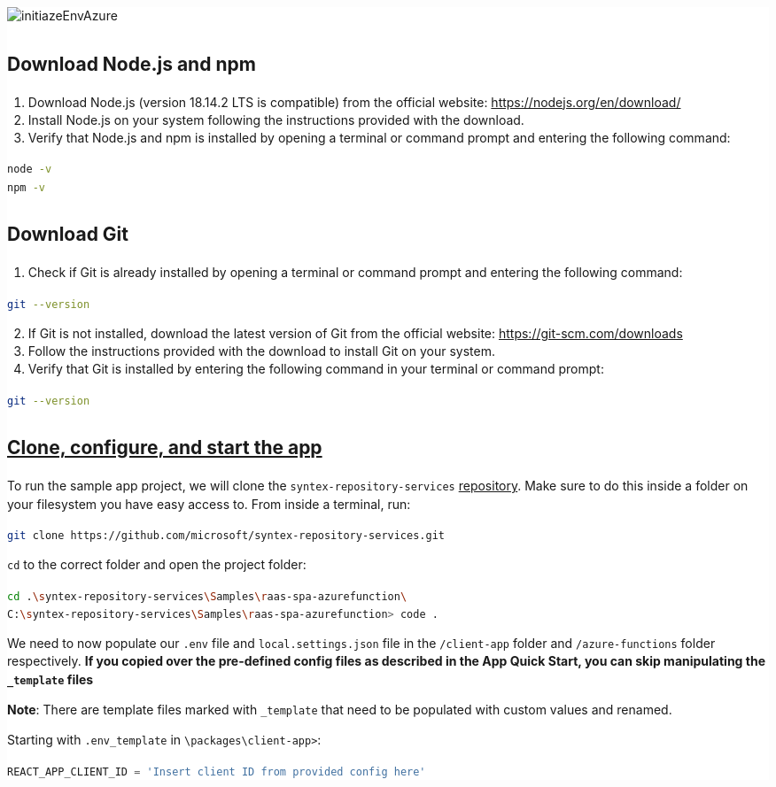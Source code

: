 ![initiazeEnvAzure](https://user-images.githubusercontent.com/12767206/218401265-6f931a34-a6f1-466b-a93c-bfb29142e0c4.png)

## Download Node.js and npm

1. Download Node.js (version 18.14.2 LTS is compatible) from the official website: https://nodejs.org/en/download/
2. Install Node.js on your system following the instructions provided with the download.
3. Verify that Node.js and npm is installed by opening a terminal or command prompt and entering the following command:
```sh
node -v
npm -v
```

## Download Git

1. Check if Git is already installed by opening a terminal or command prompt and entering the following command:

```sh
git --version
```
2. If Git is not installed, download the latest version of Git from the official website: https://git-scm.com/downloads
3. Follow the instructions provided with the download to install Git on your system.
4. Verify that Git is installed by entering the following command in your terminal or command prompt:
```sh
git --version
```

## [Clone, configure, and start the app](#clone-app)

To run the sample app project, we will clone the `syntex-repository-services` [repository](https://github.com/microsoft/syntex-repository-services.git). Make sure to do this inside a folder on your filesystem you have easy access to. From inside a terminal, run: 
```sh
git clone https://github.com/microsoft/syntex-repository-services.git
```
`cd` to the correct folder and open the project folder: 
```sh
cd .\syntex-repository-services\Samples\raas-spa-azurefunction\
C:\syntex-repository-services\Samples\raas-spa-azurefunction> code .
```
We need to now populate our `.env` file and `local.settings.json` file in the `/client-app` folder and `/azure-functions` folder respectively.  **If you copied over the pre-defined config files as described in the App Quick Start, you can skip manipulating the `_template` files**

**Note**: There are template files marked with `_template` that need to be populated with custom values and renamed. 

Starting with `.env_template` in `\packages\client-app>`:
```js
REACT_APP_CLIENT_ID = 'Insert client ID from provided config here'
```
